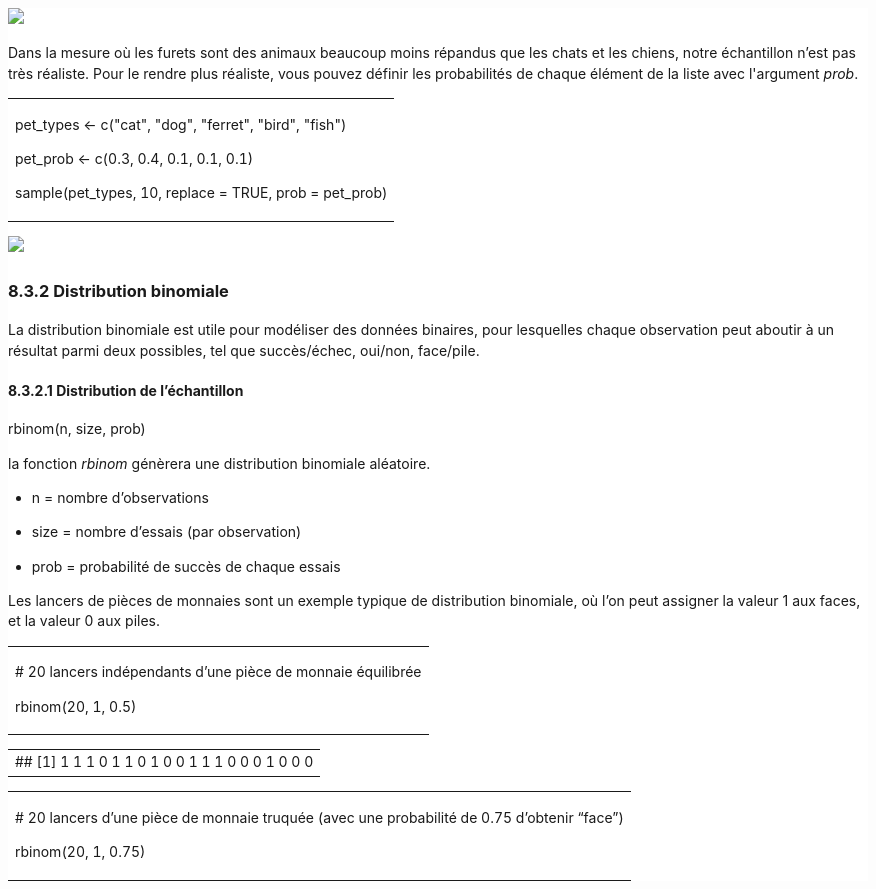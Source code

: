 ![](./Chapitre%208_%20probabilités%20et%20simulations/media/image5.png)

Dans la mesure où les furets sont des animaux beaucoup moins répandus que les chats et les chiens, notre échantillon n’est pas très réaliste. Pour le rendre plus réaliste, vous pouvez définir les probabilités de chaque élément de la liste avec l'argument *prob*.

<table>
<tbody>
<tr class="odd">
<td><p>pet_types &lt;- c("cat", "dog", "ferret", "bird", "fish")</p>
<p>pet_prob &lt;- c(0.3, 0.4, 0.1, 0.1, 0.1)</p>
<p>sample(pet_types, 10, replace = TRUE, prob = pet_prob)</p></td>
</tr>
</tbody>
</table>

![](./Chapitre%208_%20probabilités%20et%20simulations/media/image6.png)

### 

### 

### 8.3.2 Distribution binomiale

La distribution binomiale est utile pour modéliser des données binaires, pour lesquelles chaque observation peut aboutir à un résultat parmi deux possibles, tel que succès/échec, oui/non, face/pile.

####  **8.3.2.1 Distribution de l’échantillon**

rbinom(n, size, prob)

la fonction *rbinom* génèrera une distribution binomiale aléatoire.

  - n = nombre d’observations

  - size = nombre d’essais (par observation)

  - prob = probabilité de succès de chaque essais

Les lancers de pièces de monnaies sont un exemple typique de distribution binomiale, où l’on peut assigner la valeur 1 aux faces, et la valeur 0 aux piles.

<table>
<tbody>
<tr class="odd">
<td><p># 20 lancers indépendants d’une pièce de monnaie équilibrée</p>
<p>rbinom(20, 1, 0.5)</p></td>
</tr>
</tbody>
</table>

|                                                    |
| -------------------------------------------------- |
| \#\# \[1\] 1 1 1 0 1 1 0 1 0 0 1 1 1 0 0 0 1 0 0 0 |

<table>
<tbody>
<tr class="odd">
<td><p># 20 lancers d’une pièce de monnaie truquée (avec une probabilité de 0.75 d’obtenir “face”)</p>
<p>rbinom(20, 1, 0.75)</p></td>
</tr>
</tbody>
</table>
